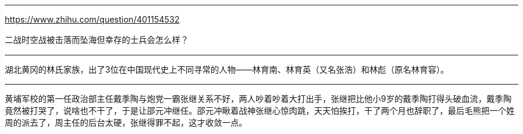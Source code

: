 ----

https://www.zhihu.com/question/401154532

二战时空战被击落而坠海但幸存的士兵会怎么样？

----

湖北黄冈的林氏家族，出了3位在中国现代史上不同寻常的人物——林育南、林育英（又名张浩）和林彪（原名林育容）。

----

黄埔军校的第一任政治部主任戴季陶与炮党一霸张继关系不好，两人吵着吵着大打出手，张继把比他小9岁的戴季陶打得头破血流，戴季陶竟然被打哭了，说啥也不干了，于是让邵元冲继任。邵元冲瞅着战神张继心惊肉跳，天天怕挨打，干了两个月也辞职了，最后毛熊把一个姓周的派去了，周主任的后台太硬，张继得罪不起，这才收敛一点。
